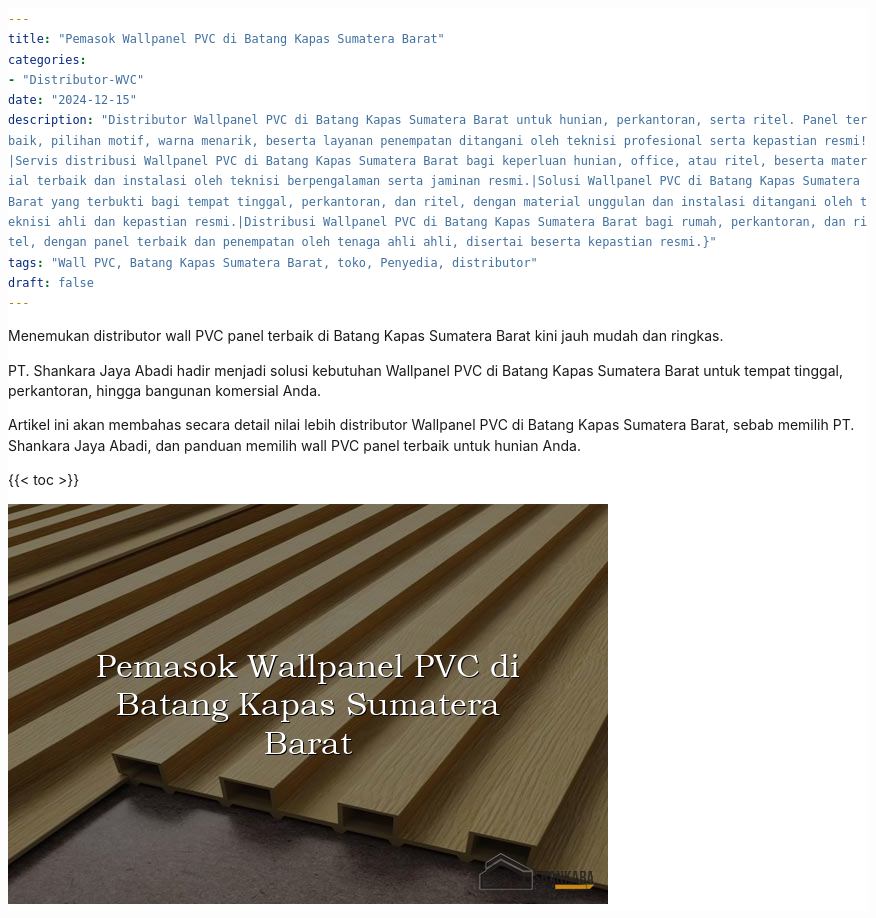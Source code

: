 ```yaml
---
title: "Pemasok Wallpanel PVC di Batang Kapas Sumatera Barat"
categories: 
- "Distributor-WVC"
date: "2024-12-15"
description: "Distributor Wallpanel PVC di Batang Kapas Sumatera Barat untuk hunian, perkantoran, serta ritel. Panel terbaik, pilihan motif, warna menarik, beserta layanan penempatan ditangani oleh teknisi profesional serta kepastian resmi!|Servis distribusi Wallpanel PVC di Batang Kapas Sumatera Barat bagi keperluan hunian, office, atau ritel, beserta material terbaik dan instalasi oleh teknisi berpengalaman serta jaminan resmi.|Solusi Wallpanel PVC di Batang Kapas Sumatera Barat yang terbukti bagi tempat tinggal, perkantoran, dan ritel, dengan material unggulan dan instalasi ditangani oleh teknisi ahli dan kepastian resmi.|Distribusi Wallpanel PVC di Batang Kapas Sumatera Barat bagi rumah, perkantoran, dan ritel, dengan panel terbaik dan penempatan oleh tenaga ahli ahli, disertai beserta kepastian resmi.}"
tags: "Wall PVC, Batang Kapas Sumatera Barat, toko, Penyedia, distributor"
draft: false
---
```


Menemukan distributor wall PVC panel terbaik di Batang Kapas Sumatera Barat kini jauh mudah dan ringkas.

PT. Shankara Jaya Abadi hadir menjadi solusi kebutuhan Wallpanel PVC di Batang Kapas Sumatera Barat untuk tempat tinggal, perkantoran, hingga bangunan komersial Anda.

Artikel ini akan membahas secara detail nilai lebih distributor Wallpanel PVC di Batang Kapas Sumatera Barat, sebab memilih PT. Shankara Jaya Abadi, dan panduan memilih wall PVC panel terbaik untuk hunian Anda.

{{< toc >}}

![Pemasok Wallpanel PVC di Batang Kapas Sumatera Barat](/images/Distributor-WVC/Pemasok-Wallpanel-PVC-di-Batang-Kapas-Sumatera-Barat.png)
